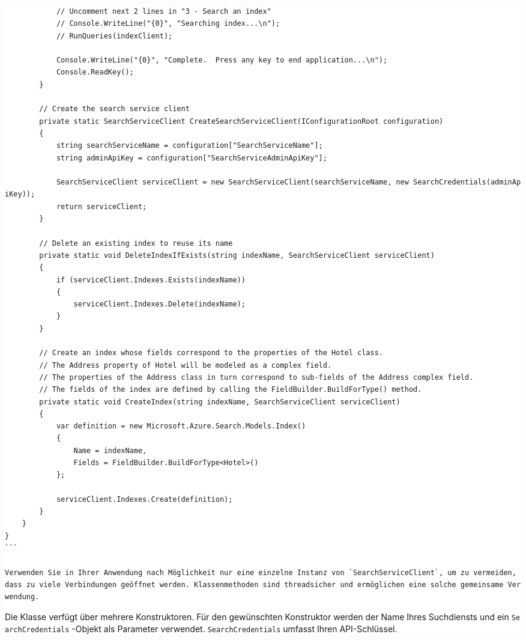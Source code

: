                 // Uncomment next 2 lines in "3 - Search an index"
                // Console.WriteLine("{0}", "Searching index...\n");
                // RunQueries(indexClient);

                Console.WriteLine("{0}", "Complete.  Press any key to end application...\n");
                Console.ReadKey();
            }

            // Create the search service client
            private static SearchServiceClient CreateSearchServiceClient(IConfigurationRoot configuration)
            {
                string searchServiceName = configuration["SearchServiceName"];
                string adminApiKey = configuration["SearchServiceAdminApiKey"];

                SearchServiceClient serviceClient = new SearchServiceClient(searchServiceName, new SearchCredentials(adminApiKey));
                return serviceClient;
            }

            // Delete an existing index to reuse its name
            private static void DeleteIndexIfExists(string indexName, SearchServiceClient serviceClient)
            {
                if (serviceClient.Indexes.Exists(indexName))
                {
                    serviceClient.Indexes.Delete(indexName);
                }
            }

            // Create an index whose fields correspond to the properties of the Hotel class.
            // The Address property of Hotel will be modeled as a complex field.
            // The properties of the Address class in turn correspond to sub-fields of the Address complex field.
            // The fields of the index are defined by calling the FieldBuilder.BuildForType() method.
            private static void CreateIndex(string indexName, SearchServiceClient serviceClient)
            {
                var definition = new Microsoft.Azure.Search.Models.Index()
                {
                    Name = indexName,
                    Fields = FieldBuilder.BuildForType<Hotel>()
                };

                serviceClient.Indexes.Create(definition);
            }
        }
    }    
    ```

    Verwenden Sie in Ihrer Anwendung nach Möglichkeit nur eine einzelne Instanz von `SearchServiceClient`, um zu vermeiden, dass zu viele Verbindungen geöffnet werden. Klassenmethoden sind threadsicher und ermöglichen eine solche gemeinsame Verwendung.

   Die Klasse verfügt über mehrere Konstruktoren. Für den gewünschten Konstruktor werden der Name Ihres Suchdiensts und ein `SearchCredentials` -Objekt als Parameter verwendet. `SearchCredentials` umfasst Ihren API-Schlüssel.
